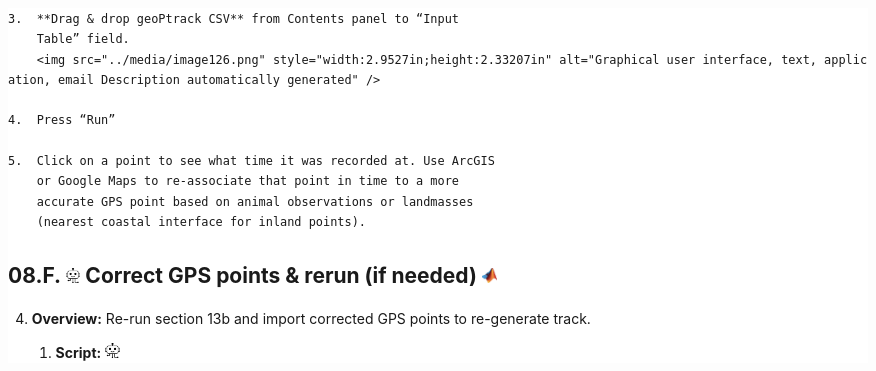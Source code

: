     3.  **Drag & drop geoPtrack CSV** from Contents panel to “Input
        Table” field.  
        <img src="../media/image126.png" style="width:2.9527in;height:2.33207in" alt="Graphical user interface, text, application, email Description automatically generated" />

    4.  Press “Run”

    5.  Click on a point to see what time it was recorded at. Use ArcGIS
        or Google Maps to re-associate that point in time to a more
        accurate GPS point based on animal observations or landmasses
        (nearest coastal interface for inland points).

##  **08.F.** <img src="../media/image11.png" width="15" height="15" alt="Automation" /> Correct GPS points & rerun (if needed) <img src="../media/image21.png" width="15" height="15" alt="MATLAB" />

4.  **Overview:** Re-run section 13b and import corrected GPS points to
    re-generate track.

    1.  **Script:**
        <img src="../media/image11.png" width="15" height="15" alt="RPA Robotic Process Automation icon PNG and SVG Vector Free Download" />